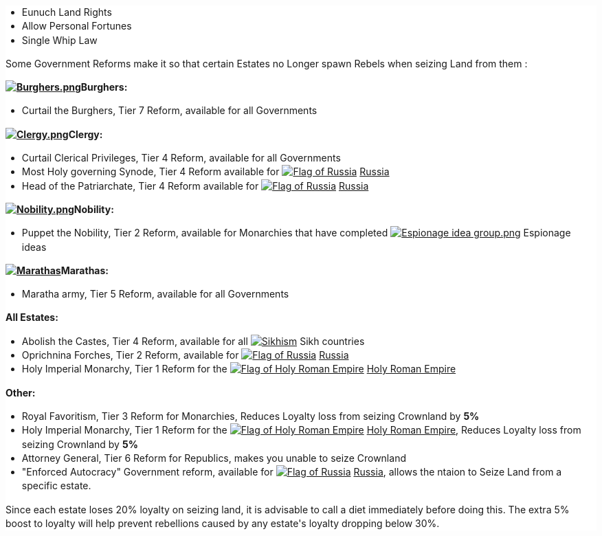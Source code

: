 *   Eunuch Land Rights
*   Allow Personal Fortunes
*   Single Whip Law

  
Some Government Reforms make it so that certain Estates no Longer spawn Rebels when seizing Land from them :

**[![Burghers.png](/images/thumb/d/dd/Burghers.png/28px-Burghers.png)](/Burghers "Burghers")Burghers:**

*   Curtail the Burghers, Tier 7 Reform, available for all Governments

**[![Clergy.png](/images/thumb/0/0e/Clergy.png/28px-Clergy.png)](/Clergy "Clergy")Clergy:**

*   Curtail Clerical Privileges, Tier 4 Reform, available for all Governments
*   Most Holy governing Synode, Tier 4 Reform available for [![Flag of Russia](/images/thumb/e/ee/Russia.png/20px-Russia.png)](/Russia "Russia") [Russia](/Russia "Russia")
*   Head of the Patriarchate, Tier 4 Reform available for [![Flag of Russia](/images/thumb/e/ee/Russia.png/20px-Russia.png)](/Russia "Russia") [Russia](/Russia "Russia")

**[![Nobility.png](/images/thumb/c/c8/Nobility.png/28px-Nobility.png)](/Nobility "Nobility")Nobility:**

*   Puppet the Nobility, Tier 2 Reform, available for Monarchies that have completed [![Espionage idea group.png](/images/thumb/c/cc/Espionage_idea_group.png/28px-Espionage_idea_group.png)](/Espionage_ideas "Espionage ideas") Espionage ideas

**[![Marathas](/images/thumb/9/94/Marathas_estate.png/28px-Marathas_estate.png)](/Marathas_estate "Marathas")Marathas:**

*   Maratha army, Tier 5 Reform, available for all Governments

**All Estates:**

*   Abolish the Castes, Tier 4 Reform, available for all [![Sikhism](/images/thumb/f/f0/Sikh.png/28px-Sikh.png)](/Sikh "Sikh") Sikh countries
*   Oprichnina Forches, Tier 2 Reform, available for [![Flag of Russia](/images/thumb/e/ee/Russia.png/20px-Russia.png)](/Russia "Russia") [Russia](/Russia "Russia")
*   Holy Imperial Monarchy, Tier 1 Reform for the [![Flag of Holy Roman Empire](/images/thumb/e/ee/Holy_Roman_Empire.png/20px-Holy_Roman_Empire.png)](/Holy_Roman_Empire "Holy Roman Empire") [Holy Roman Empire](/Holy_Roman_Empire "Holy Roman Empire")

**Other:**

*   Royal Favoritism, Tier 3 Reform for Monarchies, Reduces Loyalty loss from seizing Crownland by **5%**
*   Holy Imperial Monarchy, Tier 1 Reform for the [![Flag of Holy Roman Empire](/images/thumb/e/ee/Holy_Roman_Empire.png/20px-Holy_Roman_Empire.png)](/Holy_Roman_Empire "Holy Roman Empire") [Holy Roman Empire](/Holy_Roman_Empire "Holy Roman Empire"), Reduces Loyalty loss from seizing Crownland by **5%**
*   Attorney General, Tier 6 Reform for Republics, makes you unable to seize Crownland
*   "Enforced Autocracy" Government reform, available for [![Flag of Russia](/images/thumb/e/ee/Russia.png/20px-Russia.png)](/Russia "Russia") [Russia](/Russia "Russia"), allows the ntaion to Seize Land from a specific estate.

  
Since each estate loses 20% loyalty on seizing land, it is advisable to call a diet immediately before doing this. The extra 5% boost to loyalty will help prevent rebellions caused by any estate's loyalty dropping below 30%.
